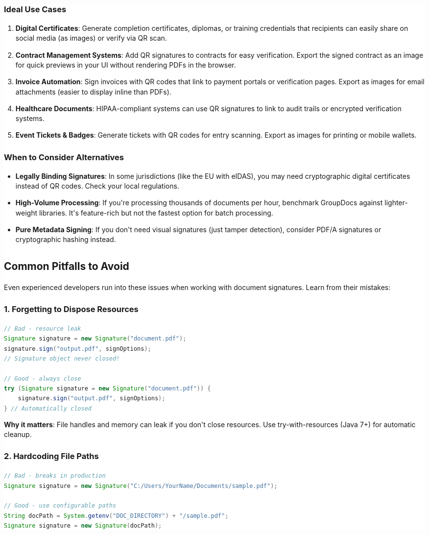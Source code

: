 ### Ideal Use Cases

1. **Digital Certificates**: Generate completion certificates, diplomas, or training credentials that recipients can easily share on social media (as images) or verify via QR scan.

2. **Contract Management Systems**: Add QR signatures to contracts for easy verification. Export the signed contract as an image for quick previews in your UI without rendering PDFs in the browser.

3. **Invoice Automation**: Sign invoices with QR codes that link to payment portals or verification pages. Export as images for email attachments (easier to display inline than PDFs).

4. **Healthcare Documents**: HIPAA-compliant systems can use QR signatures to link to audit trails or encrypted verification systems.

5. **Event Tickets & Badges**: Generate tickets with QR codes for entry scanning. Export as images for printing or mobile wallets.

### When to Consider Alternatives

- **Legally Binding Signatures**: In some jurisdictions (like the EU with eIDAS), you may need cryptographic digital certificates instead of QR codes. Check your local regulations.
  
- **High-Volume Processing**: If you're processing thousands of documents per hour, benchmark GroupDocs against lighter-weight libraries. It's feature-rich but not the fastest option for batch processing.

- **Pure Metadata Signing**: If you don't need visual signatures (just tamper detection), consider PDF/A signatures or cryptographic hashing instead.

## Common Pitfalls to Avoid

Even experienced developers run into these issues when working with document signatures. Learn from their mistakes:

### 1. **Forgetting to Dispose Resources**

```java
// Bad - resource leak
Signature signature = new Signature("document.pdf");
signature.sign("output.pdf", signOptions);
// Signature object never closed!

// Good - always close
try (Signature signature = new Signature("document.pdf")) {
    signature.sign("output.pdf", signOptions);
} // Automatically closed
```

**Why it matters**: File handles and memory can leak if you don't close resources. Use try-with-resources (Java 7+) for automatic cleanup.

### 2. **Hardcoding File Paths**

```java
// Bad - breaks in production
Signature signature = new Signature("C:/Users/YourName/Documents/sample.pdf");

// Good - use configurable paths
String docPath = System.getenv("DOC_DIRECTORY") + "/sample.pdf";
Signature signature = new Signature(docPath);
```
